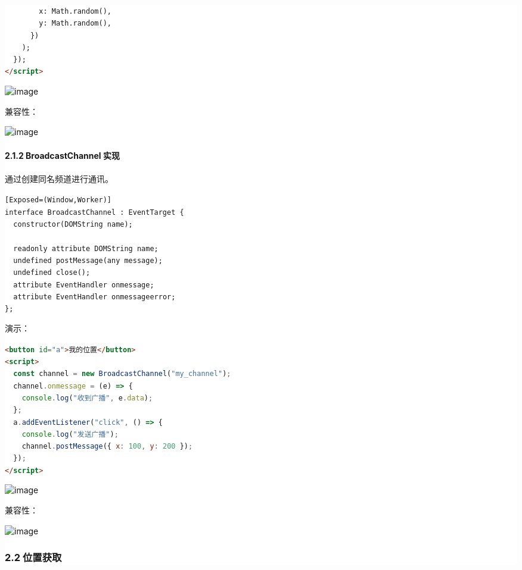 ```html
        x: Math.random(),
        y: Math.random(),
      })
    );
  });
</script>
```

![image](https://github.com/lecepin/blog/assets/11046969/2b0c90a8-5119-44a3-b852-88b6ddbf60d2)

兼容性：

![image](https://github.com/lecepin/blog/assets/11046969/3256e3ab-4ac7-40af-9dc8-50958d5a7e99)

#### 2.1.2 BroadcastChannel 实现

通过创建同名频道进行通讯。

```
[Exposed=(Window,Worker)]
interface BroadcastChannel : EventTarget {
  constructor(DOMString name);

  readonly attribute DOMString name;
  undefined postMessage(any message);
  undefined close();
  attribute EventHandler onmessage;
  attribute EventHandler onmessageerror;
};
```

演示：

```html
<button id="a">我的位置</button>
<script>
  const channel = new BroadcastChannel("my_channel");
  channel.onmessage = (e) => {
    console.log("收到广播", e.data);
  };
  a.addEventListener("click", () => {
    console.log("发送广播");
    channel.postMessage({ x: 100, y: 200 });
  });
</script>
```

![image](https://github.com/lecepin/blog/assets/11046969/aa852988-92b7-4785-92d5-8dfe0cb5963a)

兼容性：

![image](https://github.com/lecepin/blog/assets/11046969/19777713-4b12-481f-b259-a6ec777834af)

### 2.2 位置获取
